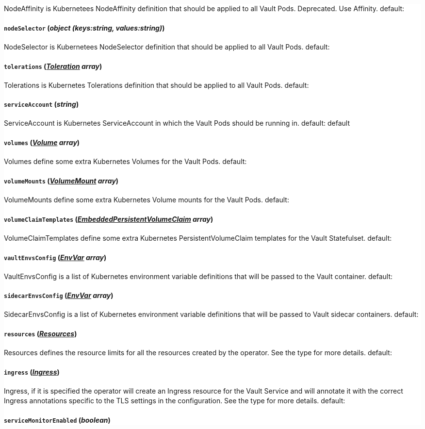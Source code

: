 NodeAffinity is Kubernetees NodeAffinity definition that should be applied to all Vault Pods. Deprecated. Use Affinity. default:
#### `nodeSelector` (_object (keys:string, values:string)_)

NodeSelector is Kubernetees NodeSelector definition that should be applied to all Vault Pods. default:
#### `tolerations` (_[Toleration](https://kubernetes.io/docs/reference/generated/kubernetes-api/v1.25/#toleration-v1-core) array_)

Tolerations is Kubernetes Tolerations definition that should be applied to all Vault Pods. default:
#### `serviceAccount` (_string_)

ServiceAccount is Kubernetes ServiceAccount in which the Vault Pods should be running in. default: default
#### `volumes` (_[Volume](https://kubernetes.io/docs/reference/generated/kubernetes-api/v1.25/#volume-v1-core) array_)

Volumes define some extra Kubernetes Volumes for the Vault Pods. default:
#### `volumeMounts` (_[VolumeMount](https://kubernetes.io/docs/reference/generated/kubernetes-api/v1.25/#volumemount-v1-core) array_)

VolumeMounts define some extra Kubernetes Volume mounts for the Vault Pods. default:
#### `volumeClaimTemplates` (_[EmbeddedPersistentVolumeClaim](#embeddedpersistentvolumeclaim) array_)

VolumeClaimTemplates define some extra Kubernetes PersistentVolumeClaim templates for the Vault Statefulset. default:
#### `vaultEnvsConfig` (_[EnvVar](https://kubernetes.io/docs/reference/generated/kubernetes-api/v1.25/#envvar-v1-core) array_)

VaultEnvsConfig is a list of Kubernetes environment variable definitions that will be passed to the Vault container. default:
#### `sidecarEnvsConfig` (_[EnvVar](https://kubernetes.io/docs/reference/generated/kubernetes-api/v1.25/#envvar-v1-core) array_)

SidecarEnvsConfig is a list of Kubernetes environment variable definitions that will be passed to Vault sidecar containers. default:
#### `resources` (_[Resources](#resources)_)

Resources defines the resource limits for all the resources created by the operator. See the type for more details. default:
#### `ingress` (_[Ingress](#ingress)_)

Ingress, if it is specified the operator will create an Ingress resource for the Vault Service and will annotate it with the correct Ingress annotations specific to the TLS settings in the configuration. See the type for more details. default:
#### `serviceMonitorEnabled` (_boolean_)

